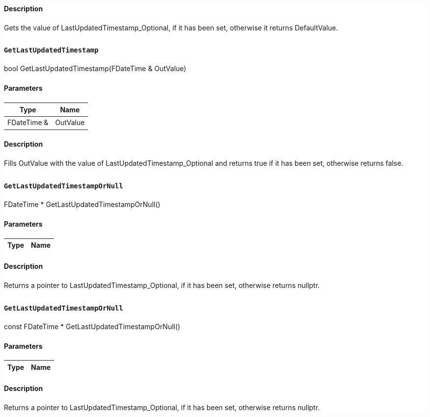 #### Description

Gets the value of LastUpdatedTimestamp_Optional, if it has been set, otherwise it returns DefaultValue.




### `GetLastUpdatedTimestamp` <a id="structFRHAPI__PlayerSessions_1af64484360e07e3dbf4c4477b33ac6523"></a>

bool GetLastUpdatedTimestamp(FDateTime & OutValue)

#### Parameters

| Type | Name |
|------|------|
|FDateTime &|OutValue|

#### Description

Fills OutValue with the value of LastUpdatedTimestamp_Optional and returns true if it has been set, otherwise returns false.




### `GetLastUpdatedTimestampOrNull` <a id="structFRHAPI__PlayerSessions_1a33739c3ea2556fdb10a6183583fe3971"></a>

FDateTime * GetLastUpdatedTimestampOrNull()

#### Parameters

| Type | Name |
|------|------|

#### Description

Returns a pointer to LastUpdatedTimestamp_Optional, if it has been set, otherwise returns nullptr.




### `GetLastUpdatedTimestampOrNull` <a id="structFRHAPI__PlayerSessions_1a2560de427b581886661de0c0d9a393bb"></a>

const FDateTime * GetLastUpdatedTimestampOrNull()

#### Parameters

| Type | Name |
|------|------|

#### Description

Returns a pointer to LastUpdatedTimestamp_Optional, if it has been set, otherwise returns nullptr.

